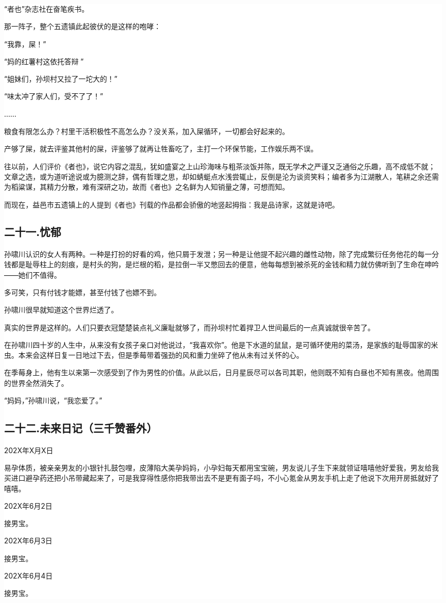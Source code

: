 “者也”杂志社在奋笔疾书。

那一阵子，整个五遗镇此起彼伏的是这样的咆哮：

“我靠，屎！”

“妈的红薯村这依托答辩  ”

“姐妹们，孙坝村又拉了一坨大的！”

“味太冲了家人们，受不了了！”

……

粮食有限怎么办？村里干活积极性不高怎么办？没关系，加入屎循环，一切都会好起来的。

产够了屎，就去评鉴其他村的屎，评鉴够了就再让牲畜吃了，主打一个环保节能，工作娱乐两不误。

往以前，人们评价《者也》，说它内容之混乱，犹如盛宴之上山珍海味与粗茶淡饭并陈，既无学术之严谨又乏通俗之乐趣，高不成低不就；文章之选，或为道听途说或为臆测之辞，偶有哲理之思，却如蜻蜓点水浅尝辄止，反倒是沦为谈资笑料；编者多为江湖散人，笔耕之余还需为稻粱谋，其精力分散，难有深研之功，故而《者也》之名鲜为人知销量之薄，可想而知。

而现在，益邑市五遗镇上的人提到《者也》刊载的作品都会骄傲的地竖起拇指：我是品诗家，这就是诗吧。



## 二十一.忧郁

孙啸川认识的女人有两种。一种是打扮的好看的鸡，他只屑于发泄；另一种是让他提不起兴趣的雌性动物，除了完成繁衍任务他花的每一分钱都是耻辱柱上的刻痕，是村头的狗，是烂根的稻，是拉倒一半又憋回去的便意，他每每想到被杀死的金钱和精力就仿佛听到了生命在呻吟——她们不值得。

多可笑，只有付钱才能嫖，甚至付钱了也嫖不到。

孙啸川很早就知道这个世界烂透了。

真实的世界是这样的。人们只要衣冠楚楚装点礼义廉耻就够了，而孙坝村忙着捍卫人世间最后的一点真诚就很辛苦了。

在孙啸川四十岁的人生中，从来没有女孩子亲口对他说过，“我喜欢你”。他是下水道的鼠鼠，是可循环使用的菜汤，是家族的耻辱国家的米虫。本来会这样日复一日地过下去，但是季莓带着强劲的风和重力坐碎了他从未有过关怀的心。

在季莓身上，他有生以来第一次感受到了作为男性的价值。从此以后，日月星辰尽可以各司其职，他则既不知有白昼也不知有黑夜。他周围的世界全然消失了。

“妈妈，”孙啸川说，“我恋爱了。”



## 二十二.未来日记（三千赞番外）

202X年X月X日

易孕体质，被亲亲男友的小银针扎鼓包哩，皮薄陷大美孕妈妈，小孕妇每天都用宝宝碗，男友说儿子生下来就领证嘻嘻他好爱我，男友给我买进口避孕药还把小吊带藏起来了，可是我穿得性感你把我带出去不是更有面子吗，不小心氪金从男友手机上走了他说下次用开房抵就好了嘻嘻。

202X年6月2日

接男宝。

202X年6月3日

接男宝。

202X年6月4日

接男宝。
